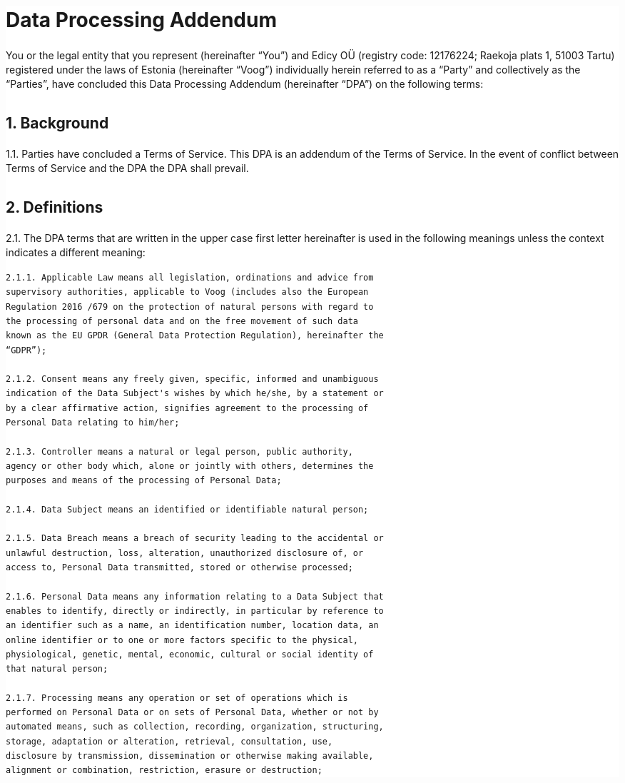 # Data Processing Addendum

You or the legal entity that you represent (hereinafter “You”) and Edicy OÜ
(registry code: 12176224; Raekoja plats 1, 51003 Tartu) registered under the
laws of Estonia (hereinafter “Voog”) individually herein referred to as a
“Party” and collectively as the “Parties”, have concluded this Data Processing
Addendum (hereinafter “DPA”) on the following terms:

## 1\. Background 

1.1. Parties have concluded a Terms of Service. This DPA is an addendum of the
Terms of Service. In the event of conflict between Terms of Service and the
DPA the DPA shall prevail.

## 2\. Definitions 

2.1. The DPA terms that are written in the upper case first letter hereinafter
is used in the following meanings unless the context indicates a different
meaning: 

    2.1.1. Applicable Law means all legislation, ordinations and advice from
    supervisory authorities, applicable to Voog (includes also the European
    Regulation 2016 /679 on the protection of natural persons with regard to
    the processing of personal data and on the free movement of such data
    known as the EU GPDR (General Data Protection Regulation), hereinafter the
    “GDPR”);

    2.1.2. Consent means any freely given, specific, informed and unambiguous
    indication of the Data Subject's wishes by which he/she, by a statement or
    by a clear affirmative action, signifies agreement to the processing of
    Personal Data relating to him/her;

    2.1.3. Controller means a natural or legal person, public authority,
    agency or other body which, alone or jointly with others, determines the
    purposes and means of the processing of Personal Data; 

    2.1.4. Data Subject means an identified or identifiable natural person;

    2.1.5. Data Breach means a breach of security leading to the accidental or
    unlawful destruction, loss, alteration, unauthorized disclosure of, or
    access to, Personal Data transmitted, stored or otherwise processed; 

    2.1.6. Personal Data means any information relating to a Data Subject that
    enables to identify, directly or indirectly, in particular by reference to
    an identifier such as a name, an identification number, location data, an
    online identifier or to one or more factors specific to the physical,
    physiological, genetic, mental, economic, cultural or social identity of
    that natural person; 

    2.1.7. Processing means any operation or set of operations which is
    performed on Personal Data or on sets of Personal Data, whether or not by
    automated means, such as collection, recording, organization, structuring,
    storage, adaptation or alteration, retrieval, consultation, use,
    disclosure by transmission, dissemination or otherwise making available,
    alignment or combination, restriction, erasure or destruction; 
